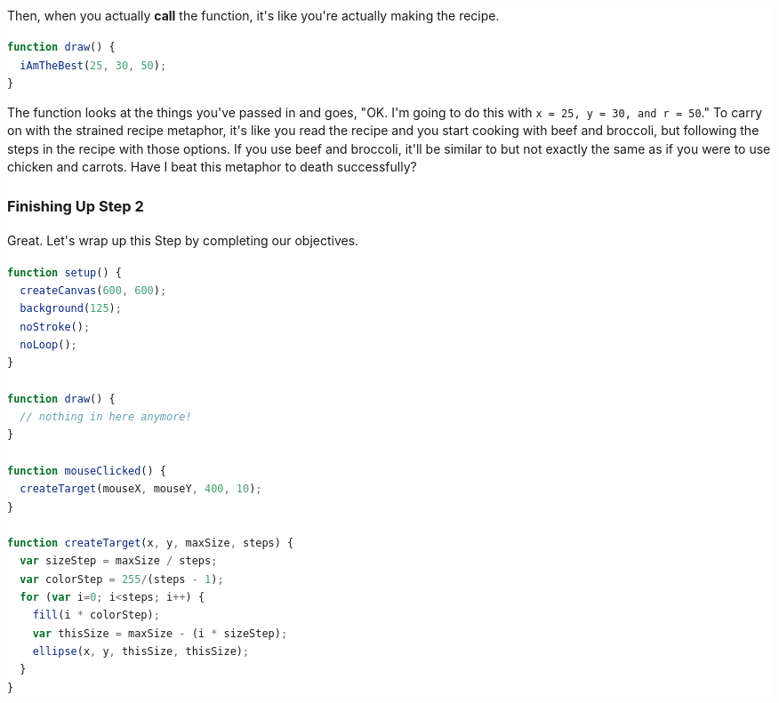 Then, when you actually **call** the function, it's like you're actually making the recipe.

```javascript
function draw() {
  iAmTheBest(25, 30, 50);
}
```

The function looks at the things you've passed in and goes, "OK.  I'm going to do this with `x = 25, y = 30, and r = 50`."  To carry on with the strained recipe metaphor, it's like you read the recipe and you start cooking with beef and broccoli, but following the steps in the recipe with those options.  If you use beef and broccoli, it'll be similar to but not exactly the same as if you were to use chicken and carrots.  Have I beat this metaphor to death successfully?  

### Finishing Up Step 2

Great.  Let's wrap up this Step by completing our objectives.

```javascript
function setup() {
  createCanvas(600, 600);
  background(125);
  noStroke();
  noLoop();
}

function draw() {
  // nothing in here anymore!
}

function mouseClicked() {
  createTarget(mouseX, mouseY, 400, 10);
}

function createTarget(x, y, maxSize, steps) {
  var sizeStep = maxSize / steps;
  var colorStep = 255/(steps - 1);
  for (var i=0; i<steps; i++) {
    fill(i * colorStep);
    var thisSize = maxSize - (i * sizeStep);
    ellipse(x, y, thisSize, thisSize);
  }
}
```
